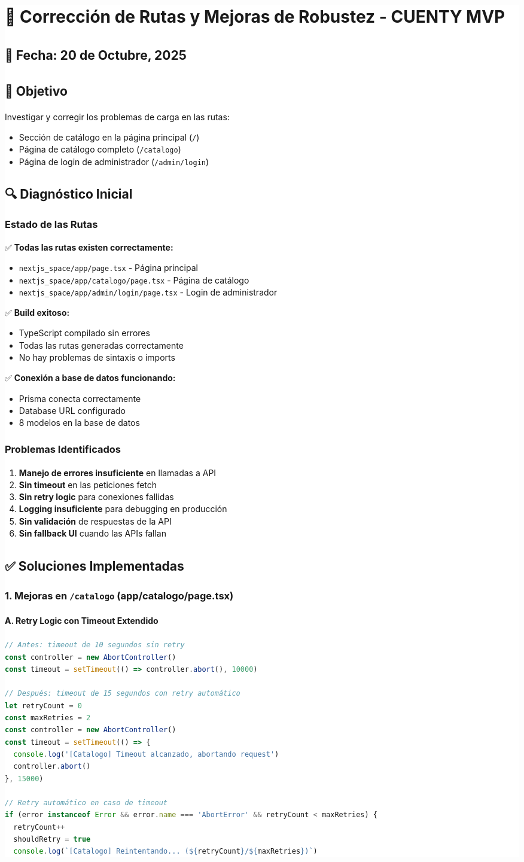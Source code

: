 # 🔧 Corrección de Rutas y Mejoras de Robustez - CUENTY MVP

## 📅 Fecha: 20 de Octubre, 2025

## 🎯 Objetivo
Investigar y corregir los problemas de carga en las rutas:
- Sección de catálogo en la página principal (`/`)
- Página de catálogo completo (`/catalogo`)
- Página de login de administrador (`/admin/login`)

## 🔍 Diagnóstico Inicial

### Estado de las Rutas
✅ **Todas las rutas existen correctamente:**
- `nextjs_space/app/page.tsx` - Página principal
- `nextjs_space/app/catalogo/page.tsx` - Página de catálogo
- `nextjs_space/app/admin/login/page.tsx` - Login de administrador

✅ **Build exitoso:**
- TypeScript compilado sin errores
- Todas las rutas generadas correctamente
- No hay problemas de sintaxis o imports

✅ **Conexión a base de datos funcionando:**
- Prisma conecta correctamente
- Database URL configurado
- 8 modelos en la base de datos

### Problemas Identificados
1. **Manejo de errores insuficiente** en llamadas a API
2. **Sin timeout** en las peticiones fetch
3. **Sin retry logic** para conexiones fallidas
4. **Logging insuficiente** para debugging en producción
5. **Sin validación** de respuestas de la API
6. **Sin fallback UI** cuando las APIs fallan

## ✅ Soluciones Implementadas

### 1. Mejoras en `/catalogo` (app/catalogo/page.tsx)

#### A. Retry Logic con Timeout Extendido
```typescript
// Antes: timeout de 10 segundos sin retry
const controller = new AbortController()
const timeout = setTimeout(() => controller.abort(), 10000)

// Después: timeout de 15 segundos con retry automático
let retryCount = 0
const maxRetries = 2
const controller = new AbortController()
const timeout = setTimeout(() => {
  console.log('[Catalogo] Timeout alcanzado, abortando request')
  controller.abort()
}, 15000)

// Retry automático en caso de timeout
if (error instanceof Error && error.name === 'AbortError' && retryCount < maxRetries) {
  retryCount++
  shouldRetry = true
  console.log(`[Catalogo] Reintentando... (${retryCount}/${maxRetries})`)
```